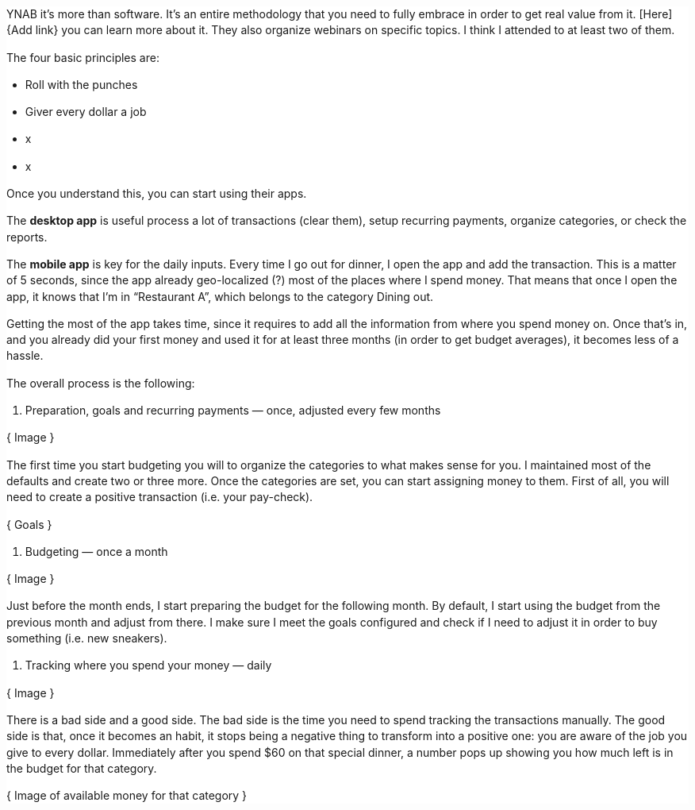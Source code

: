 YNAB it’s more than software. It’s an entire methodology that you need to fully embrace in order to get real value from it. \[Here\] {Add link} you can learn more about it. They also organize webinars on specific topics. I think I attended to at least two of them.

The four basic principles are:

* Roll with the punches

* Giver every dollar a job

* x

* x

Once you understand this, you can start using their apps.

The **desktop app** is useful process a lot of transactions (clear them), setup recurring payments, organize categories, or check the reports.

The **mobile app** is key for the daily inputs. Every time I go out for dinner, I open the app and add the transaction. This is a matter of 5 seconds, since the app already geo-localized (?) most of the places where I spend money. That means that once I open the app, it knows that I’m in “Restaurant A”, which belongs to the category Dining out.

Getting the most of the app takes time, since it requires to add all the information from where you spend money on. Once that’s in, and you already did your first money and used it for at least three months (in order to get budget averages), it becomes less of a hassle.

The overall process is the following:

1. Preparation, goals and recurring payments — once, adjusted every few months

{ Image }

The first time you start budgeting you will to organize the categories to what makes sense for you. I maintained most of the defaults and create two or three more. Once the categories are set, you can start assigning money to them. First of all, you will need to create a positive transaction (i.e. your pay-check).

{ Goals }

1. Budgeting — once a month

{ Image }

Just before the month ends, I start preparing the budget for the following month. By default, I start using the budget from the previous month and adjust from there. I make sure I meet the goals configured and check if I need to adjust it in order to buy something (i.e. new sneakers).

1. Tracking where you spend your money — daily

{ Image }

There is a bad side and a good side. The bad side is the time you need to spend tracking the transactions manually. The good side is that, once it becomes an habit, it stops being a negative thing to transform into a positive one: you are aware of the job you give to every dollar. Immediately after you spend $60 on that special dinner, a number pops up showing you how much left is in the budget for that category.

{ Image of available money for that category }
